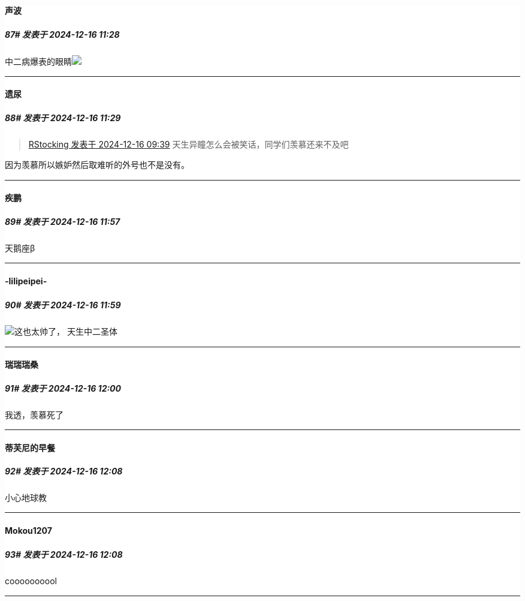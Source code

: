 ####  声波  
##### 87#       发表于 2024-12-16 11:28

中二病爆表的眼睛<img src="https://static.saraba1st.com/image/smiley/face2017/001.png" referrerpolicy="no-referrer">

*****

####  遗尿  
##### 88#       发表于 2024-12-16 11:29

<blockquote><a href="httphttps://bbs.saraba1st.com/2b/forum.php?mod=redirect&amp;goto=findpost&amp;pid=66935388&amp;ptid=2210704" target="_blank">RStocking 发表于 2024-12-16 09:39</a>
天生异瞳怎么会被笑话，同学们羡慕还来不及吧</blockquote>
因为羡慕所以嫉妒然后取难听的外号也不是没有。


*****

####  疾鹏  
##### 89#       发表于 2024-12-16 11:57

天鹅座β

*****

####  -lilipeipei-  
##### 90#       发表于 2024-12-16 11:59

<img src="https://static.saraba1st.com/image/smiley/face2017/046.png" referrerpolicy="no-referrer">这也太帅了， 天生中二圣体


*****

####  瑞瑞瑞桑  
##### 91#       发表于 2024-12-16 12:00

我透，羡慕死了


*****

####  蒂芙尼的早餐  
##### 92#       发表于 2024-12-16 12:08

小心地球教

*****

####  Mokou1207  
##### 93#       发表于 2024-12-16 12:08

coooooooool


*****
